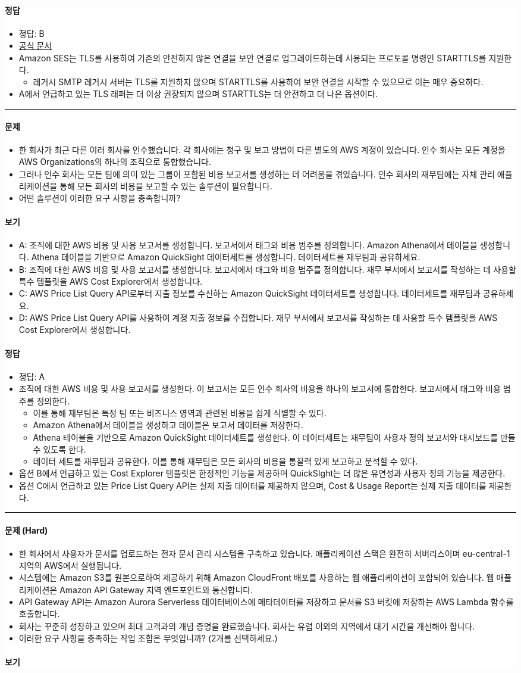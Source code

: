 #### 정답

- 정답: B
- [공식 문서](https://docs.aws.amazon.com/ses/latest/dg/smtp-connect.html)
- Amazon SES는 TLS를 사용하여 기존의 안전하지 않은 연결을 보안 연결로 업그레이드하는데 사용되는 프로토콜 명령인 STARTTLS를 지원한다.
  - 레거시 SMTP 레거시 서버는 TLS를 지원하지 않으며 STARTTLS를 사용하여 보안 연결을 시작할 수 있으므로 이는 매우 중요하다.
- A에서 언급하고 있는 TLS 래퍼는 더 이상 권장되지 않으며 STARTTLS는 더 안전하고 더 나은 옵션이다.

---

#### 문제

- 한 회사가 최근 다른 여러 회사를 인수했습니다. 각 회사에는 청구 및 보고 방법이 다른 별도의 AWS 계정이 있습니다. 인수 회사는 모든 계정을 AWS Organizations의 하나의 조직으로 통합했습니다. 
- 그러나 인수 회사는 모든 팀에 의미 있는 그룹이 포함된 비용 보고서를 생성하는 데 어려움을 겪었습니다. 인수 회사의 재무팀에는 자체 관리 애플리케이션을 통해 모든 회사의 비용을 보고할 수 있는 솔루션이 필요합니다.
- 어떤 솔루션이 이러한 요구 사항을 충족합니까?

#### 보기

- A: 조직에 대한 AWS 비용 및 사용 보고서를 생성합니다. 보고서에서 태그와 비용 범주를 정의합니다. Amazon Athena에서 테이블을 생성합니다. Athena 테이블을 기반으로 Amazon QuickSight 데이터세트를 생성합니다. 데이터세트를 재무팀과 공유하세요.
- B: 조직에 대한 AWS 비용 및 사용 보고서를 생성합니다. 보고서에서 태그와 비용 범주를 정의합니다. 재무 부서에서 보고서를 작성하는 데 사용할 특수 템플릿을 AWS Cost Explorer에서 생성합니다.
- C: AWS Price List Query API로부터 지출 정보를 수신하는 Amazon QuickSight 데이터세트를 생성합니다. 데이터세트를 재무팀과 공유하세요.
- D: AWS Price List Query API를 사용하여 계정 지출 정보를 수집합니다. 재무 부서에서 보고서를 작성하는 데 사용할 특수 템플릿을 AWS Cost Explorer에서 생성합니다.

#### 정답

- 정답: A
- 조직에 대한 AWS 비용 및 사용 보고서를 생성한다. 이 보고서는 모든 인수 회사의 비용을 하나의 보고서에 통합한다. 보고서에서 태그와 비용 범주를 정의한다.
  - 이를 통해 재무팀은 특정 팀 또는 비즈니스 영역과 관련된 비용을 쉽게 식별할 수 있다.
  - Amazon Athena에서 테이블을 생성하고 테이블은 보고서 데이터를 저장한다.
  - Athena 테이블을 기반으로 Amazon QuickSight 데이터세트를 생성한다. 이 데이터세트는 재무팀이 사용자 정의 보고서와 대시보드를 만들 수 있도록 한다.
  - 데이터 세트를 재무팀과 공유한다. 이를 통해 재무팀은 모든 회사의 비용을 통찰력 있게 보고하고 분석할 수 있다.
- 옵션 B에서 언급하고 있는 Cost Explorer 템플릿은 한정적인 기능을 제공하며 QuickSIght는 더 많은 유연성과 사용자 정의 기능을 제공한다.
- 옵션 C에서 언급하고 있는 Price List Query API는 실제 지출 데이터를 제공하지 않으며, Cost & Usage Report는 실제 지출 데이터를 제공한다.

---

#### 문제 (Hard)

- 한 회사에서 사용자가 문서를 업로드하는 전자 문서 관리 시스템을 구축하고 있습니다. 애플리케이션 스택은 완전히 서버리스이며 eu-central-1 지역의 AWS에서 실행됩니다. 
- 시스템에는 Amazon S3를 원본으로하여 제공하기 위해 Amazon CloudFront 배포를 사용하는 웹 애플리케이션이 포함되어 있습니다. 웹 애플리케이션은 Amazon API Gateway 지역 엔드포인트와 통신합니다. 
- API Gateway API는 Amazon Aurora Serverless 데이터베이스에 메타데이터를 저장하고 문서를 S3 버킷에 저장하는 AWS Lambda 함수를 호출합니다.
- 회사는 꾸준히 성장하고 있으며 최대 고객과의 개념 증명을 완료했습니다. 회사는 유럽 이외의 지역에서 대기 시간을 개선해야 합니다.
- 이러한 요구 사항을 충족하는 작업 조합은 무엇입니까? (2개를 선택하세요.)

#### 보기
